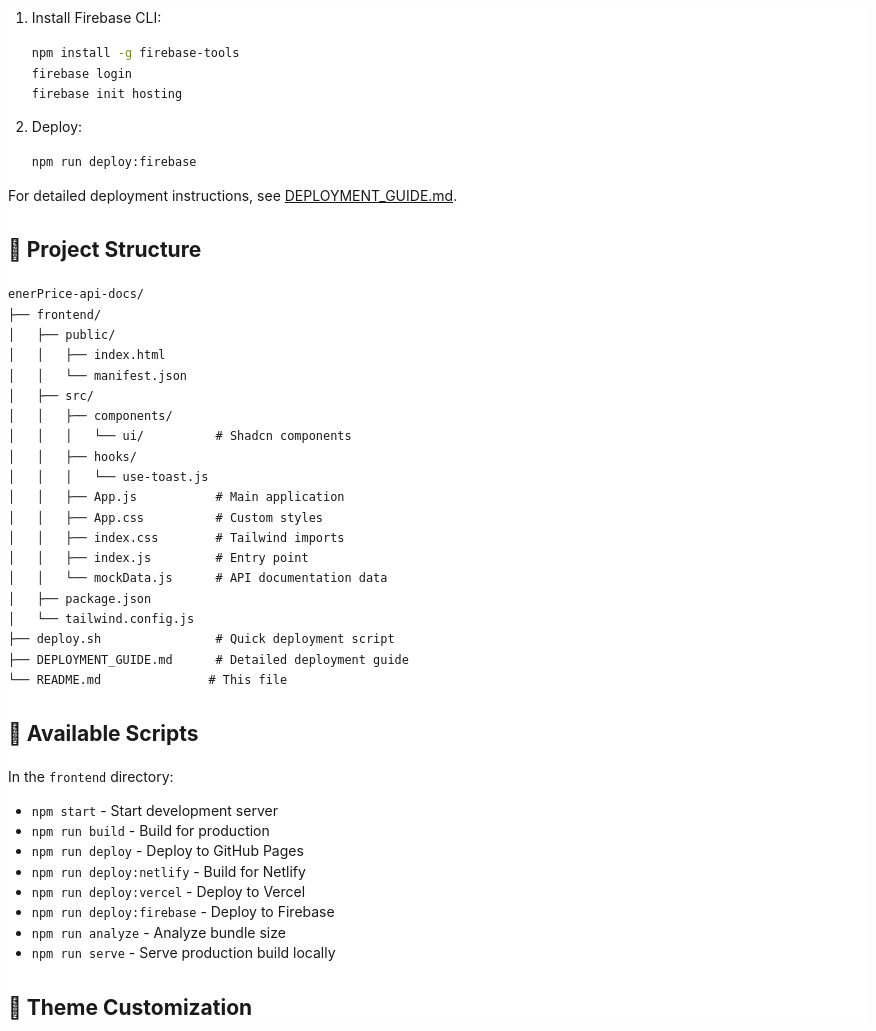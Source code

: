 1. Install Firebase CLI:
   ```bash
   npm install -g firebase-tools
   firebase login
   firebase init hosting
   ```

2. Deploy:
   ```bash
   npm run deploy:firebase
   ```

For detailed deployment instructions, see [DEPLOYMENT_GUIDE.md](DEPLOYMENT_GUIDE.md).

## 📁 Project Structure

```
enerPrice-api-docs/
├── frontend/
│   ├── public/
│   │   ├── index.html
│   │   └── manifest.json
│   ├── src/
│   │   ├── components/
│   │   │   └── ui/          # Shadcn components
│   │   ├── hooks/
│   │   │   └── use-toast.js
│   │   ├── App.js           # Main application
│   │   ├── App.css          # Custom styles
│   │   ├── index.css        # Tailwind imports
│   │   ├── index.js         # Entry point
│   │   └── mockData.js      # API documentation data
│   ├── package.json
│   └── tailwind.config.js
├── deploy.sh                # Quick deployment script
├── DEPLOYMENT_GUIDE.md      # Detailed deployment guide
└── README.md               # This file
```

## 🎯 Available Scripts

In the `frontend` directory:

- `npm start` - Start development server
- `npm run build` - Build for production
- `npm run deploy` - Deploy to GitHub Pages
- `npm run deploy:netlify` - Build for Netlify
- `npm run deploy:vercel` - Deploy to Vercel
- `npm run deploy:firebase` - Deploy to Firebase
- `npm run analyze` - Analyze bundle size
- `npm run serve` - Serve production build locally

## 🎨 Theme Customization
